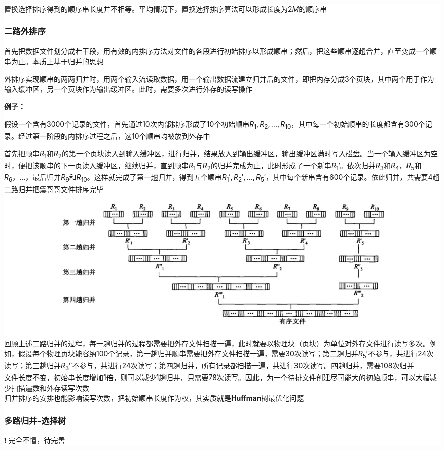 ```cpp
```

置换选择排序得到的顺序串长度并不相等。平均情况下，置换选择排序算法可以形成长度为$2M$的顺序串

### 二路外排序

首先把数据文件划分成若干段，用有效的内排序方法对文件的各段进行初始排序以形成顺串；然后，把这些顺串逐趟合并，直至变成一个顺串为止。本质上基于归并的思想

外排序实现顺串的两两归并时，用两个输入流读取数据，用一个输出数据流建立归并后的文件，即把内存分成$3$个页块，其中两个用于作为输入缓冲区，另一个页块作为输出缓冲区。此时，需要多次进行外存的读写操作

**例子：**

假设一个含有$3000$个记录的文件，首先通过$10$次内部排序形成了$10$个初始顺串$R_1,R_2,...,R_{10}$，其中每一个初始顺串的长度都含有$300$个记录。经过第一阶段的内排序过程之后，这$10$个顺串均被放到外存中

首先把顺串$R_1$和$R_2$的第一个页块读入到输入缓冲区，进行归并，结果放入到输出缓冲区，输出缓冲区满时写入磁盘。当一个输入缓冲区为空时，便把该顺串的下一页读入缓冲区，继续归并，直到顺串$R_1$与$R_2$的归并完成为止，此时形成了一个新串$R_1'$。依次归并$R_3$和$R_4$，$R_5$和$R_6$，...，最后归并$R_9$和$R_10$。这样就完成了第一趟归并，得到五个顺串$R_1',R_2',...,R_5'$，其中每个新串含有$600$个记录。依此归并，共需要$4$趟二路归并把震哥哥文件排序完毕

<div align="center"><img src="./images/Note/二路外排序.png" alt="二路外排序" height=250, width= /></div>

回顾上述二路归并的过程，每一趟归并的过程都需要把外存文件扫描一遍，此时就要以物理块（页块）为单位对外存文件进行读写多次。例如，假设每个物理页块能容纳$100$个记录，第一趟归并顺串需要把外存文件扫描一遍，需要$30$次读写；第二趟归并$R_5'$不参与，共进行$24$次读写；第三趟归并$R_3''$不参与，共进行$24$次读写；第四趟归并，所有记录都扫描一遍，共进行$30$次读写。四趟归并，需要$108$次归并  
文件长度不变，初始串长度增加$1$倍，则可以减少$1$趟归并，只需要$78$次读写。因此，为一个待排文件创建尽可能大的初始顺串，可以大幅减少扫描遍数和外存读写次数  
归并排序的安排也能影响读写次数，把初始顺串长度作为权，其实质就是**Huffman**树最优化问题

### 多路归并-选择树

:exclamation: 完全不懂，待完善
